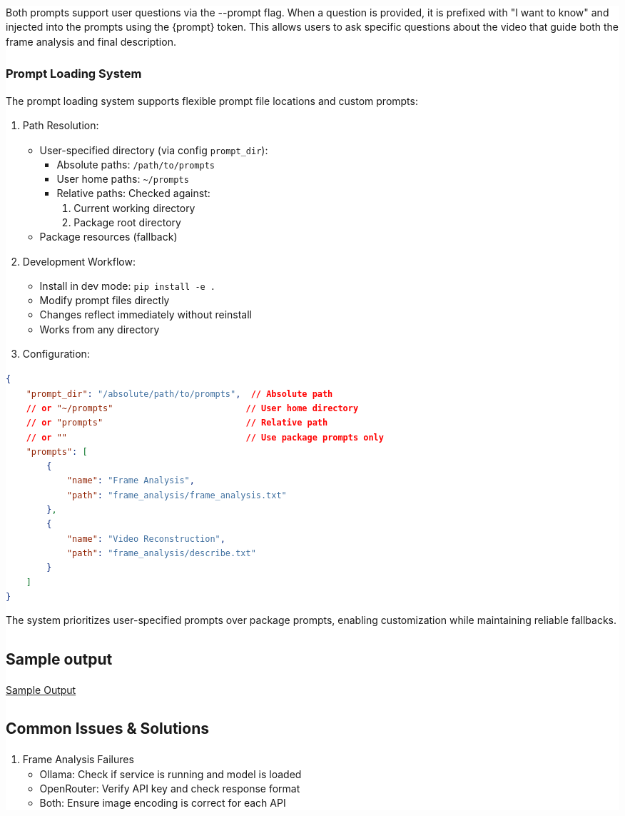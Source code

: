 Both prompts support user questions via the --prompt flag. When a question is provided, it is prefixed with "I want to know" and injected into the prompts using the {prompt} token. This allows users to ask specific questions about the video that guide both the frame analysis and final description.

### Prompt Loading System

The prompt loading system supports flexible prompt file locations and custom prompts:

1. Path Resolution:
   - User-specified directory (via config `prompt_dir`):
     * Absolute paths: `/path/to/prompts`
     * User home paths: `~/prompts`
     * Relative paths: Checked against:
       1. Current working directory
       2. Package root directory
   - Package resources (fallback)

2. Development Workflow:
   - Install in dev mode: `pip install -e .`
   - Modify prompt files directly
   - Changes reflect immediately without reinstall
   - Works from any directory

3. Configuration:
```json
{
    "prompt_dir": "/absolute/path/to/prompts",  // Absolute path
    // or "~/prompts"                          // User home directory
    // or "prompts"                            // Relative path
    // or ""                                   // Use package prompts only
    "prompts": [
        {
            "name": "Frame Analysis",
            "path": "frame_analysis/frame_analysis.txt"
        },
        {
            "name": "Video Reconstruction",
            "path": "frame_analysis/describe.txt"
        }
    ]
}
```

The system prioritizes user-specified prompts over package prompts, enabling customization while maintaining reliable fallbacks.

## Sample output
[Sample Output](sample_analysis.json)

## Common Issues & Solutions

1. Frame Analysis Failures
   - Ollama: Check if service is running and model is loaded
   - OpenRouter: Verify API key and check response format
   - Both: Ensure image encoding is correct for each API
